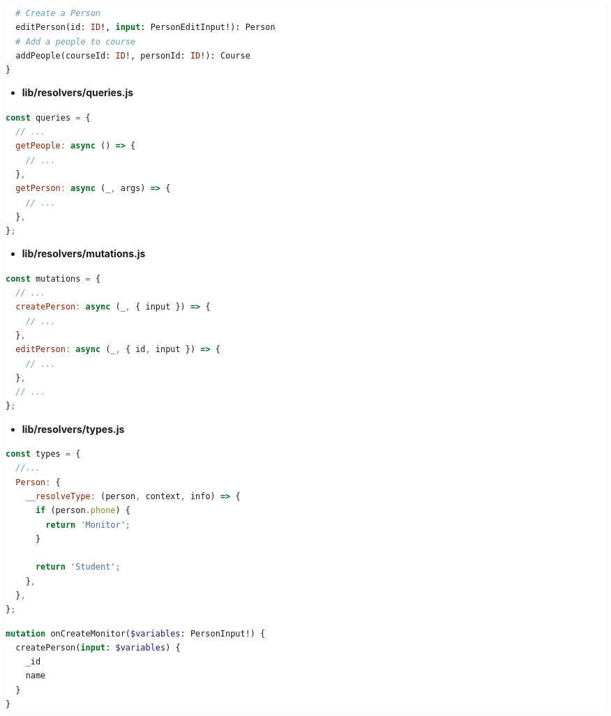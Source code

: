 ```graphql
  # Create a Person
  editPerson(id: ID!, input: PersonEditInput!): Person
  # Add a people to course
  addPeople(courseId: ID!, personId: ID!): Course
}
```

- **lib/resolvers/queries.js**

```js
const queries = {
  // ...
  getPeople: async () => {
    // ...
  },
  getPerson: async (_, args) => {
    // ...
  },
};
```

- **lib/resolvers/mutations.js**

```js
const mutations = {
  // ...
  createPerson: async (_, { input }) => {
    // ...
  },
  editPerson: async (_, { id, input }) => {
    // ...
  },
  // ...
};
```

- **lib/resolvers/types.js**

```js
const types = {
  //...
  Person: {
    __resolveType: (person, context, info) => {
      if (person.phone) {
        return 'Monitor';
      }

      return 'Student';
    },
  },
};
```

```graphql
mutation onCreateMonitor($variables: PersonInput!) {
  createPerson(input: $variables) {
    _id
    name
  }
}
```
